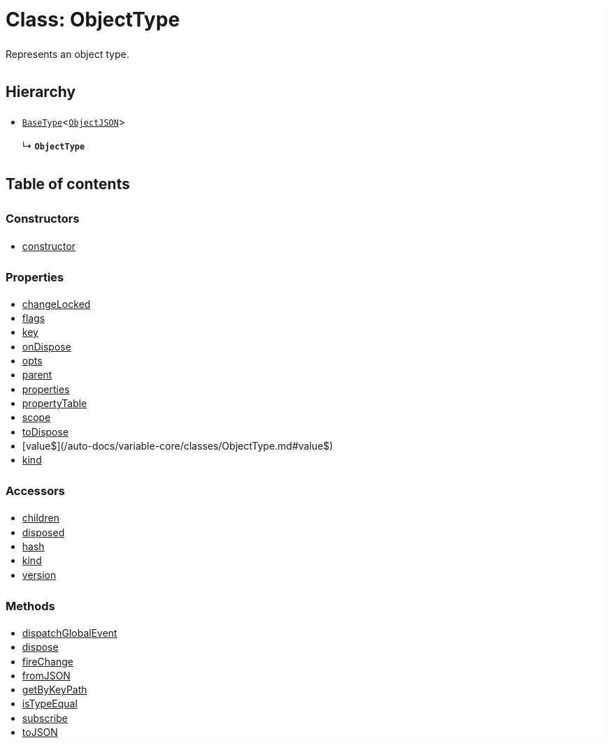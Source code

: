 # Class: ObjectType

Represents an object type.

## Hierarchy

* [`BaseType`](/auto-docs/variable-core/classes/BaseType.md)<[`ObjectJSON`](/auto-docs/variable-core/interfaces/ObjectJSON.md)>

  ↳ **`ObjectType`**

## Table of contents

### Constructors

* [constructor](/auto-docs/variable-core/classes/ObjectType.md#constructor)

### Properties

* [changeLocked](/auto-docs/variable-core/classes/ObjectType.md#changelocked)
* [flags](/auto-docs/variable-core/classes/ObjectType.md#flags)
* [key](/auto-docs/variable-core/classes/ObjectType.md#key)
* [onDispose](/auto-docs/variable-core/classes/ObjectType.md#ondispose)
* [opts](/auto-docs/variable-core/classes/ObjectType.md#opts)
* [parent](/auto-docs/variable-core/classes/ObjectType.md#parent)
* [properties](/auto-docs/variable-core/classes/ObjectType.md#properties)
* [propertyTable](/auto-docs/variable-core/classes/ObjectType.md#propertytable)
* [scope](/auto-docs/variable-core/classes/ObjectType.md#scope)
* [toDispose](/auto-docs/variable-core/classes/ObjectType.md#todispose)
* [value$](/auto-docs/variable-core/classes/ObjectType.md#value$)
* [kind](/auto-docs/variable-core/classes/ObjectType.md#kind)

### Accessors

* [children](/auto-docs/variable-core/classes/ObjectType.md#children)
* [disposed](/auto-docs/variable-core/classes/ObjectType.md#disposed)
* [hash](/auto-docs/variable-core/classes/ObjectType.md#hash)
* [kind](/auto-docs/variable-core/classes/ObjectType.md#kind-1)
* [version](/auto-docs/variable-core/classes/ObjectType.md#version)

### Methods

* [dispatchGlobalEvent](/auto-docs/variable-core/classes/ObjectType.md#dispatchglobalevent)
* [dispose](/auto-docs/variable-core/classes/ObjectType.md#dispose)
* [fireChange](/auto-docs/variable-core/classes/ObjectType.md#firechange)
* [fromJSON](/auto-docs/variable-core/classes/ObjectType.md#fromjson)
* [getByKeyPath](/auto-docs/variable-core/classes/ObjectType.md#getbykeypath)
* [isTypeEqual](/auto-docs/variable-core/classes/ObjectType.md#istypeequal)
* [subscribe](/auto-docs/variable-core/classes/ObjectType.md#subscribe)
* [toJSON](/auto-docs/variable-core/classes/ObjectType.md#tojson)
